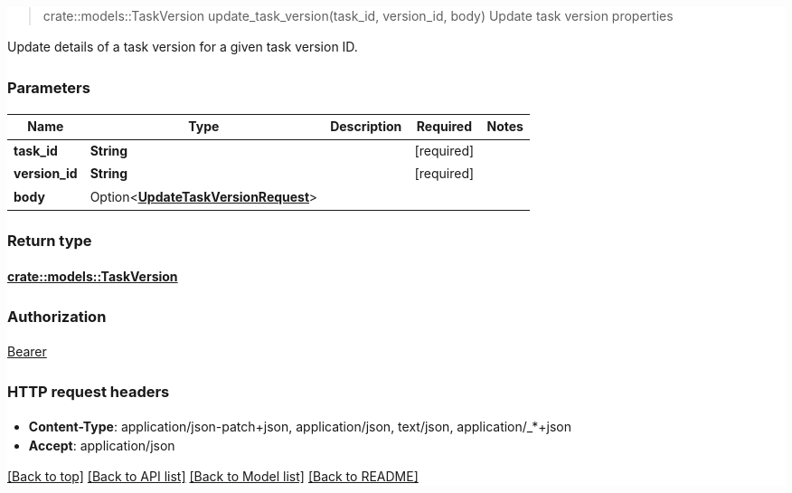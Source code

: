 > crate::models::TaskVersion update_task_version(task_id, version_id, body)
Update task version properties

Update details of a task version for a given task version ID.

### Parameters


Name | Type | Description  | Required | Notes
------------- | ------------- | ------------- | ------------- | -------------
**task_id** | **String** |  | [required] |
**version_id** | **String** |  | [required] |
**body** | Option<[**UpdateTaskVersionRequest**](UpdateTaskVersionRequest.md)> |  |  |

### Return type

[**crate::models::TaskVersion**](TaskVersion.md)

### Authorization

[Bearer](../README.md#Bearer)

### HTTP request headers

- **Content-Type**: application/json-patch+json, application/json, text/json, application/_*+json
- **Accept**: application/json

[[Back to top]](#) [[Back to API list]](../README.md#documentation-for-api-endpoints) [[Back to Model list]](../README.md#documentation-for-models) [[Back to README]](../README.md)

